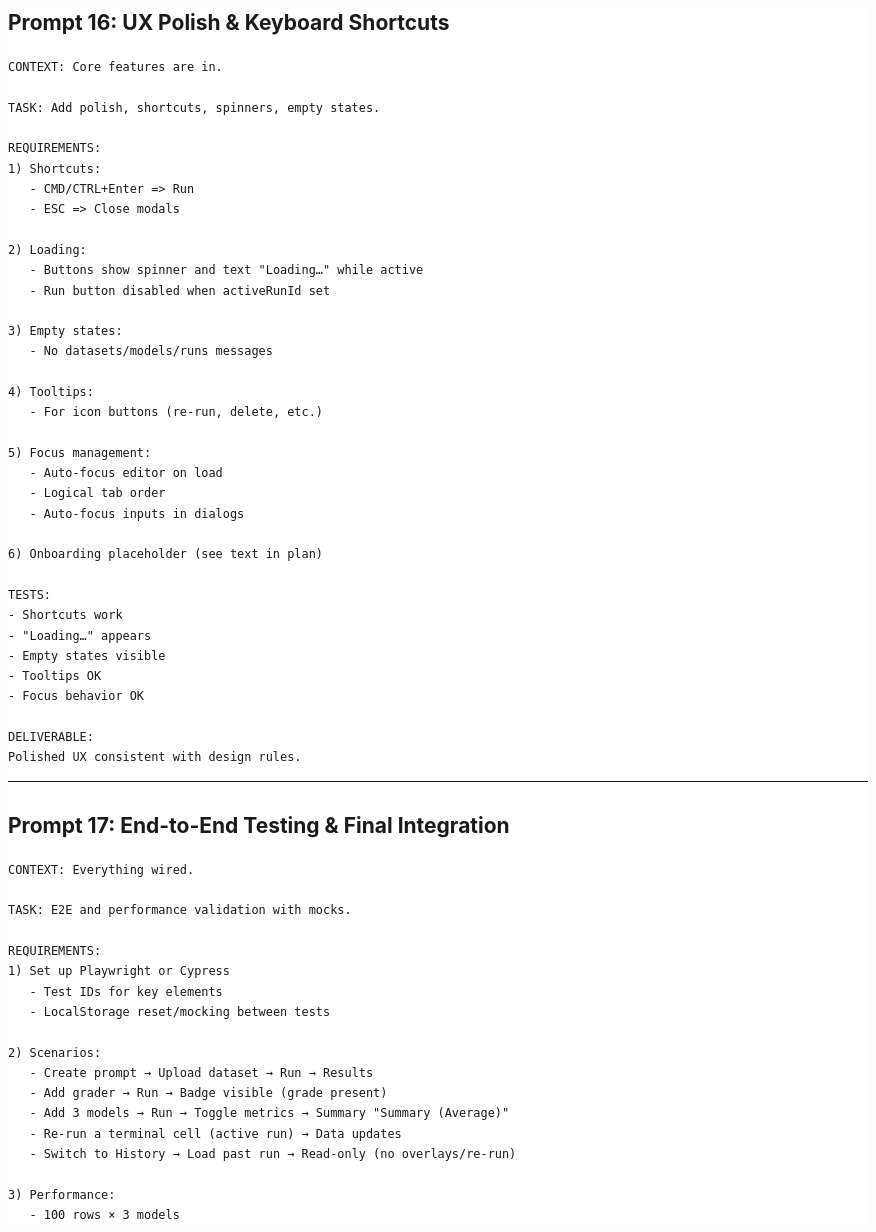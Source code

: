 
## Prompt 16: UX Polish & Keyboard Shortcuts

```
CONTEXT: Core features are in.

TASK: Add polish, shortcuts, spinners, empty states.

REQUIREMENTS:
1) Shortcuts:
   - CMD/CTRL+Enter => Run
   - ESC => Close modals

2) Loading:
   - Buttons show spinner and text "Loading…" while active
   - Run button disabled when activeRunId set

3) Empty states:
   - No datasets/models/runs messages

4) Tooltips:
   - For icon buttons (re-run, delete, etc.)

5) Focus management:
   - Auto-focus editor on load
   - Logical tab order
   - Auto-focus inputs in dialogs

6) Onboarding placeholder (see text in plan)

TESTS:
- Shortcuts work
- "Loading…" appears
- Empty states visible
- Tooltips OK
- Focus behavior OK

DELIVERABLE:
Polished UX consistent with design rules.
```

---

## Prompt 17: End-to-End Testing & Final Integration

```
CONTEXT: Everything wired.

TASK: E2E and performance validation with mocks.

REQUIREMENTS:
1) Set up Playwright or Cypress
   - Test IDs for key elements
   - LocalStorage reset/mocking between tests

2) Scenarios:
   - Create prompt → Upload dataset → Run → Results
   - Add grader → Run → Badge visible (grade present)
   - Add 3 models → Run → Toggle metrics → Summary "Summary (Average)"
   - Re-run a terminal cell (active run) → Data updates
   - Switch to History → Load past run → Read-only (no overlays/re-run)

3) Performance:
   - 100 rows × 3 models
```